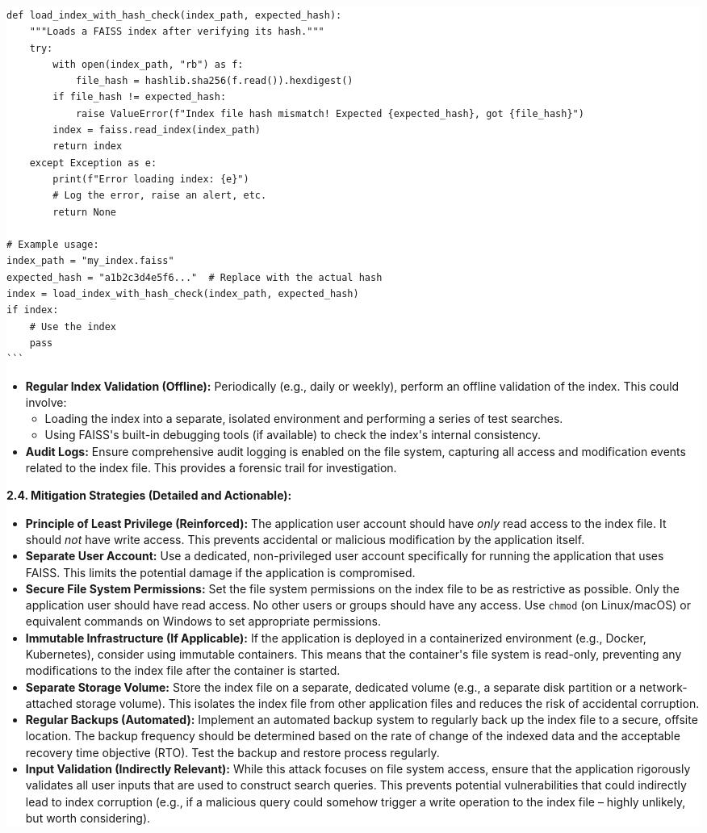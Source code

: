     def load_index_with_hash_check(index_path, expected_hash):
        """Loads a FAISS index after verifying its hash."""
        try:
            with open(index_path, "rb") as f:
                file_hash = hashlib.sha256(f.read()).hexdigest()
            if file_hash != expected_hash:
                raise ValueError(f"Index file hash mismatch! Expected {expected_hash}, got {file_hash}")
            index = faiss.read_index(index_path)
            return index
        except Exception as e:
            print(f"Error loading index: {e}")
            # Log the error, raise an alert, etc.
            return None

    # Example usage:
    index_path = "my_index.faiss"
    expected_hash = "a1b2c3d4e5f6..."  # Replace with the actual hash
    index = load_index_with_hash_check(index_path, expected_hash)
    if index:
        # Use the index
        pass
    ```
*   **Regular Index Validation (Offline):**  Periodically (e.g., daily or weekly), perform an offline validation of the index.  This could involve:
    *   Loading the index into a separate, isolated environment and performing a series of test searches.
    *   Using FAISS's built-in debugging tools (if available) to check the index's internal consistency.
* **Audit Logs:** Ensure comprehensive audit logging is enabled on the file system, capturing all access and modification events related to the index file. This provides a forensic trail for investigation.

**2.4. Mitigation Strategies (Detailed and Actionable):**

*   **Principle of Least Privilege (Reinforced):**  The application user account should have *only* read access to the index file.  It should *not* have write access.  This prevents accidental or malicious modification by the application itself.
*   **Separate User Account:**  Use a dedicated, non-privileged user account specifically for running the application that uses FAISS.  This limits the potential damage if the application is compromised.
*   **Secure File System Permissions:**  Set the file system permissions on the index file to be as restrictive as possible.  Only the application user should have read access.  No other users or groups should have any access.  Use `chmod` (on Linux/macOS) or equivalent commands on Windows to set appropriate permissions.
*   **Immutable Infrastructure (If Applicable):**  If the application is deployed in a containerized environment (e.g., Docker, Kubernetes), consider using immutable containers.  This means that the container's file system is read-only, preventing any modifications to the index file after the container is started.
*   **Separate Storage Volume:**  Store the index file on a separate, dedicated volume (e.g., a separate disk partition or a network-attached storage volume).  This isolates the index file from other application files and reduces the risk of accidental corruption.
*   **Regular Backups (Automated):**  Implement an automated backup system to regularly back up the index file to a secure, offsite location.  The backup frequency should be determined based on the rate of change of the indexed data and the acceptable recovery time objective (RTO).  Test the backup and restore process regularly.
*   **Input Validation (Indirectly Relevant):**  While this attack focuses on file system access, ensure that the application rigorously validates all user inputs that are used to construct search queries.  This prevents potential vulnerabilities that could indirectly lead to index corruption (e.g., if a malicious query could somehow trigger a write operation to the index file – highly unlikely, but worth considering).